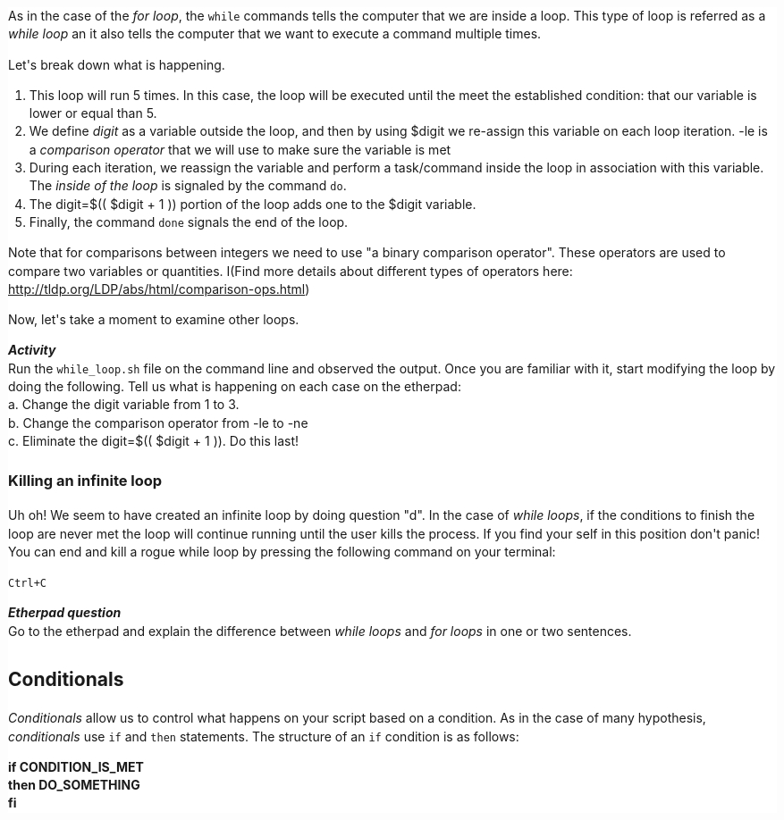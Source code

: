 As in the case of the *for loop*, the `while` commands tells the computer that we are inside a loop. This type of loop is referred as a *while loop* an it also tells the computer that we want to execute a command multiple times.

Let's break down what is happening.

1. This loop will run 5 times. In this case, the loop will be executed until the meet the established condition: that our variable is lower or equal than 5. <br>
2. We define *digit* as a variable outside the loop, and then by using $digit we re-assign this variable on each loop iteration. -le is a *comparison operator* that we will use to make sure the variable is met<br>
3. During each iteration, we reassign the variable and perform a task/command inside the loop in association with this variable. The *inside of the loop* is signaled by the command `do`.<br>
4. The digit=$(( $digit + 1 )) portion of the loop adds one to the $digit variable.<br>
5. Finally, the command `done` signals the end of the loop.

Note that for comparisons between integers we need to use "a binary comparison operator". 
These operators are used to compare two variables or quantities. I(Find more details about 
different types of operators here: http://tldp.org/LDP/abs/html/comparison-ops.html)

Now, let's take a moment to examine other loops. 

***Activity***<br>
Run the `while_loop.sh` file on the command line and observed the output. Once you are familiar with it, start modifying the loop by doing the following. Tell us what is happening on each case on the etherpad:<br>
a. Change the digit variable from 1 to 3. <br>
b. Change the comparison operator from -le to -ne<br>
c. Eliminate the digit=$(( $digit + 1 )). Do this last!<br>


### Killing an infinite loop

Uh oh! We seem to have created an infinite loop by doing question "d". In the case of *while loops*, if the conditions to finish the loop
are never met the loop will continue running until the user kills the process. If you find your self in this 
position don't panic! You can end and kill a rogue while loop by pressing the following command on your terminal:

```bash
Ctrl+C
```

***Etherpad question***<br>
Go to the etherpad and explain the difference between *while loops* and *for loops* in one or two sentences. 


## Conditionals

*Conditionals* allow us to control what happens on your script based on a condition. As in the case of many hypothesis,
*conditionals* use `if` and `then` statements. The structure of an `if` condition is as follows:

**if CONDITION_IS_MET<br>
	then DO_SOMETHING<br>
fi** 
